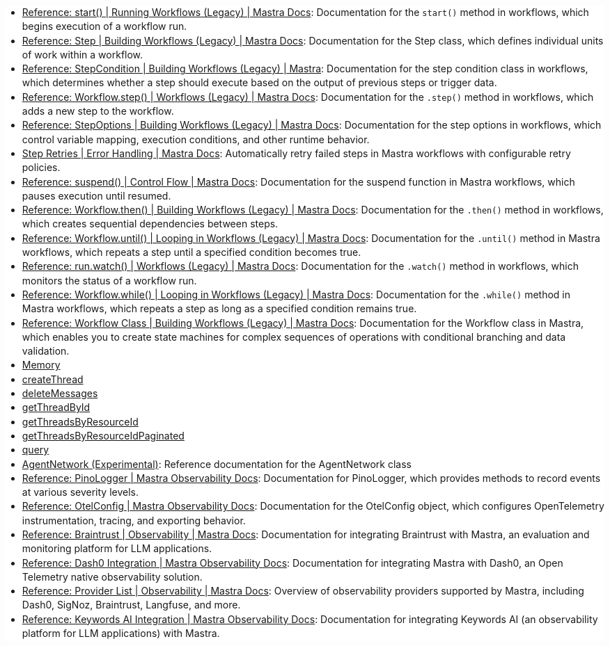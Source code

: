 - [Reference: start() | Running Workflows (Legacy) | Mastra Docs](https://mastra.ai/en/reference/legacyWorkflows/start): Documentation for the `start()` method in workflows, which begins execution of a workflow run.
- [Reference: Step | Building Workflows (Legacy) | Mastra Docs](https://mastra.ai/en/reference/legacyWorkflows/step-class): Documentation for the Step class, which defines individual units of work within a workflow.
- [Reference: StepCondition | Building Workflows (Legacy) | Mastra](https://mastra.ai/en/reference/legacyWorkflows/step-condition): Documentation for the step condition class in workflows, which determines whether a step should execute based on the output of previous steps or trigger data.
- [Reference: Workflow.step() | Workflows (Legacy) | Mastra Docs](https://mastra.ai/en/reference/legacyWorkflows/step-function): Documentation for the `.step()` method in workflows, which adds a new step to the workflow.
- [Reference: StepOptions | Building Workflows (Legacy) | Mastra Docs](https://mastra.ai/en/reference/legacyWorkflows/step-options): Documentation for the step options in workflows, which control variable mapping, execution conditions, and other runtime behavior.
- [Step Retries | Error Handling | Mastra Docs](https://mastra.ai/en/reference/legacyWorkflows/step-retries): Automatically retry failed steps in Mastra workflows with configurable retry policies.
- [Reference: suspend() | Control Flow | Mastra Docs](https://mastra.ai/en/reference/legacyWorkflows/suspend): Documentation for the suspend function in Mastra workflows, which pauses execution until resumed.
- [Reference: Workflow.then() | Building Workflows (Legacy) | Mastra Docs](https://mastra.ai/en/reference/legacyWorkflows/then): Documentation for the `.then()` method in workflows, which creates sequential dependencies between steps.
- [Reference: Workflow.until() | Looping in Workflows (Legacy) | Mastra Docs](https://mastra.ai/en/reference/legacyWorkflows/until): Documentation for the `.until()` method in Mastra workflows, which repeats a step until a specified condition becomes true.
- [Reference: run.watch() | Workflows (Legacy) | Mastra Docs](https://mastra.ai/en/reference/legacyWorkflows/watch): Documentation for the `.watch()` method in workflows, which monitors the status of a workflow run.
- [Reference: Workflow.while() | Looping in Workflows (Legacy) | Mastra Docs](https://mastra.ai/en/reference/legacyWorkflows/while): Documentation for the `.while()` method in Mastra workflows, which repeats a step as long as a specified condition remains true.
- [Reference: Workflow Class | Building Workflows (Legacy) | Mastra Docs](https://mastra.ai/en/reference/legacyWorkflows/workflow): Documentation for the Workflow class in Mastra, which enables you to create state machines for complex sequences of operations with conditional branching and data validation.
- [Memory](https://mastra.ai/en/reference/memory/Memory)
- [createThread](https://mastra.ai/en/reference/memory/createThread)
- [deleteMessages](https://mastra.ai/en/reference/memory/deleteMessages)
- [getThreadById](https://mastra.ai/en/reference/memory/getThreadById)
- [getThreadsByResourceId](https://mastra.ai/en/reference/memory/getThreadsByResourceId)
- [getThreadsByResourceIdPaginated](https://mastra.ai/en/reference/memory/getThreadsByResourceIdPaginated)
- [query](https://mastra.ai/en/reference/memory/query)
- [AgentNetwork (Experimental)](https://mastra.ai/en/reference/networks/agent-network): Reference documentation for the AgentNetwork class
- [Reference: PinoLogger | Mastra Observability Docs](https://mastra.ai/en/reference/observability/logger): Documentation for PinoLogger, which provides methods to record events at various severity levels.
- [Reference: OtelConfig | Mastra Observability Docs](https://mastra.ai/en/reference/observability/otel-config): Documentation for the OtelConfig object, which configures OpenTelemetry instrumentation, tracing, and exporting behavior.
- [Reference: Braintrust | Observability | Mastra Docs](https://mastra.ai/en/reference/observability/providers/braintrust): Documentation for integrating Braintrust with Mastra, an evaluation and monitoring platform for LLM applications.
- [Reference: Dash0 Integration | Mastra Observability Docs](https://mastra.ai/en/reference/observability/providers/dash0): Documentation for integrating Mastra with Dash0, an Open Telemetry native observability solution.
- [Reference: Provider List | Observability | Mastra Docs](https://mastra.ai/en/reference/observability/providers): Overview of observability providers supported by Mastra, including Dash0, SigNoz, Braintrust, Langfuse, and more.
- [Reference: Keywords AI Integration | Mastra Observability Docs](https://mastra.ai/en/reference/observability/providers/keywordsai): Documentation for integrating Keywords AI (an observability platform for LLM applications) with Mastra.